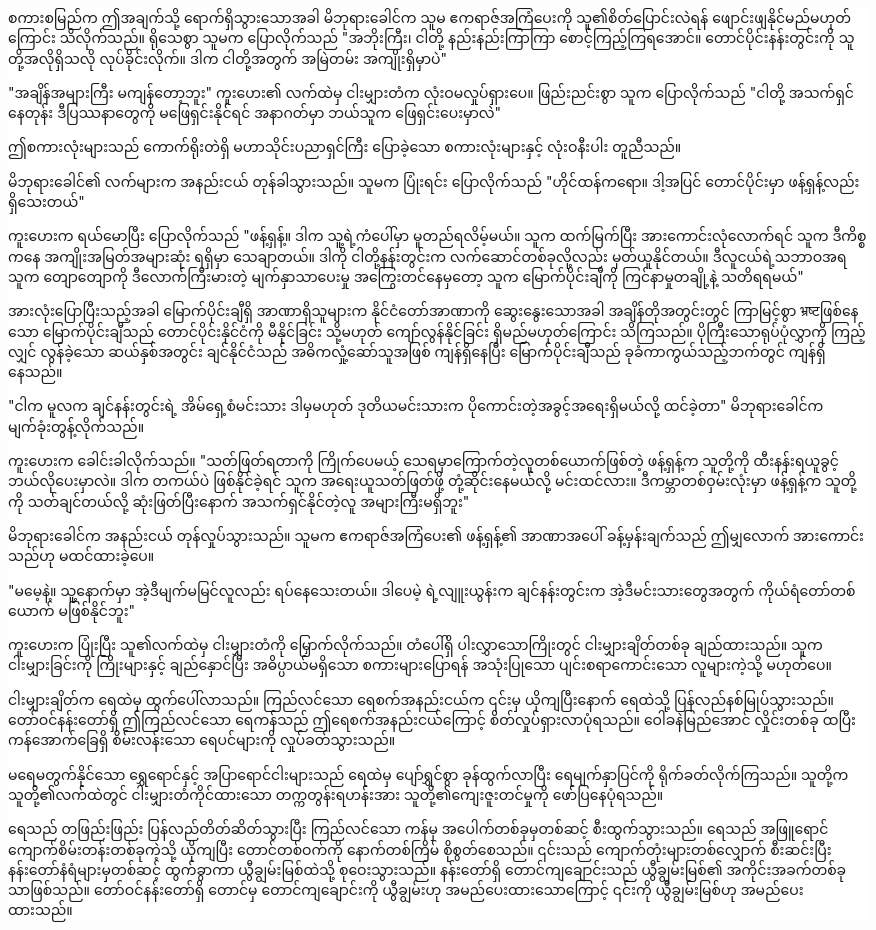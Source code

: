 စကားစမြည်က ဤအချက်သို့ ရောက်ရှိသွားသောအခါ မိဘုရားခေါင်က သူမ ဧကရာဇ်အကြံပေးကို သူ၏စိတ်ပြောင်းလဲရန် ဖျောင်းဖျနိုင်မည်မဟုတ်ကြောင်း သိလိုက်သည်။ ရိုသေစွာ သူမက ပြောလိုက်သည် "အဘိုးကြီး၊ ငါတို့ နည်းနည်းကြာကြာ စောင့်ကြည့်ကြရအောင်။ တောင်ပိုင်းနန်းတွင်းကို သူတို့အလိုရှိသလို လုပ်ခိုင်းလိုက်။ ဒါက ငါတို့အတွက် အမြဲတမ်း အကျိုးရှိမှာပဲ"

"အချိန်အများကြီး မကျန်တော့ဘူး" ကူးဟေး၏ လက်ထဲမှ ငါးမျှားတံက လုံးဝမလှုပ်ရှားပေ။ ဖြည်းညင်းစွာ သူက ပြောလိုက်သည် "ငါတို့ အသက်ရှင်နေတုန်း ဒီပြဿနာတွေကို မဖြေရှင်းနိုင်ရင် အနာဂတ်မှာ ဘယ်သူက ဖြေရှင်းပေးမှာလဲ"

ဤစကားလုံးများသည် ကောက်ရိုးတဲရှိ မဟာသိုင်းပညာရှင်ကြီး ပြောခဲ့သော စကားလုံးများနှင့် လုံးဝနီးပါး တူညီသည်။

မိဘုရားခေါင်၏ လက်များက အနည်းငယ် တုန်ခါသွားသည်။ သူမက ပြုံးရင်း ပြောလိုက်သည် "ဟိုင်ထန်ကရော။ ဒါ့အပြင် တောင်ပိုင်းမှာ ဖန့်ရှန့်လည်း ရှိသေးတယ်"

ကူးဟေးက ရယ်မောပြီး ပြောလိုက်သည် "ဖန့်ရှန့်။ ဒါက သူ့ရဲ့ကံပေါ်မှာ မူတည်ရလိမ့်မယ်။ သူက ထက်မြက်ပြီး အားကောင်းလုံလောက်ရင် သူက ဒီကိစ္စကနေ အကျိုးအမြတ်အများဆုံး ရရှိမှာ သေချာတယ်။ ဒါကို ငါတို့နန်းတွင်းက လက်ဆောင်တစ်ခုလို့လည်း မှတ်ယူနိုင်တယ်။ ဒီလူငယ်ရဲ့သဘာဝအရ သူက တျောတျောကို ဒီလောက်ကြီးမားတဲ့ မျက်နှာသာပေးမှု အကြွေးတင်နေမှတော့ သူက မြောက်ပိုင်းချီကို ကြင်နာမှုတချို့နဲ့ သတိရရမယ်"

အားလုံးပြောပြီးသည့်အခါ မြောက်ပိုင်းချီရှိ အာဏာရှိသူများက နိုင်ငံတော်အာဏာကို ဆွေးနွေးသောအခါ အချိန်တိုအတွင်းတွင် ကြာမြင့်စွာ भ्रष्टဖြစ်နေသော မြောက်ပိုင်းချီသည် တောင်ပိုင်းနိုင်ငံကို မီနိုင်ခြင်း သို့မဟုတ် ကျော်လွန်နိုင်ခြင်း ရှိမည်မဟုတ်ကြောင်း သိကြသည်။ ပိုကြီးသောရုပ်ပုံလွှာကို ကြည့်လျှင် လွန်ခဲ့သော ဆယ်နှစ်အတွင်း ချင်နိုင်ငံသည် အဓိကလှုံ့ဆော်သူအဖြစ် ကျန်ရှိနေပြီး မြောက်ပိုင်းချီသည် ခုခံကာကွယ်သည့်ဘက်တွင် ကျန်ရှိနေသည်။

"ငါက မူလက ချင်နန်းတွင်းရဲ့ အိမ်ရှေ့စံမင်းသား ဒါမှမဟုတ် ဒုတိယမင်းသားက ပိုကောင်းတဲ့အခွင့်အရေးရှိမယ်လို့ ထင်ခဲ့တာ" မိဘုရားခေါင်က မျက်ခုံးတွန့်လိုက်သည်။

ကူးဟေးက ခေါင်းခါလိုက်သည်။ "သတ်ဖြတ်ရတာကို ကြိုက်ပေမယ့် သေရမှာကြောက်တဲ့လူတစ်ယောက်ဖြစ်တဲ့ ဖန့်ရှန့်က သူတို့ကို ထီးနန်းရယူခွင့် ဘယ်လိုပေးမှာလဲ။ ဒါက တကယ်ပဲ ဖြစ်နိုင်ခဲ့ရင် သူက အရေးယူသတ်ဖြတ်ဖို့ တုံ့ဆိုင်းနေမယ်လို့ မင်းထင်လား။ ဒီကမ္ဘာတစ်ဝှမ်းလုံးမှာ ဖန့်ရှန့်က သူတို့ကို သတ်ချင်တယ်လို့ ဆုံးဖြတ်ပြီးနောက် အသက်ရှင်နိုင်တဲ့လူ အများကြီးမရှိဘူး"

မိဘုရားခေါင်က အနည်းငယ် တုန်လှုပ်သွားသည်။ သူမက ဧကရာဇ်အကြံပေး၏ ဖန့်ရှန့်၏ အာဏာအပေါ် ခန့်မှန်းချက်သည် ဤမျှလောက် အားကောင်းသည်ဟု မထင်ထားခဲ့ပေ။

"မမေ့နဲ့။ သူ့နောက်မှာ အဲ့ဒီမျက်မမြင်လူလည်း ရပ်နေသေးတယ်။ ဒါပေမဲ့ ရဲ့လျူးယွန်းက ချင်နန်းတွင်းက အဲ့ဒီမင်းသားတွေအတွက် ကိုယ်ရံတော်တစ်ယောက် မဖြစ်နိုင်ဘူး"

ကူးဟေးက ပြုံးပြီး သူ၏လက်ထဲမှ ငါးမျှားတံကို မြှောက်လိုက်သည်။ တံပေါ်ရှိ ပါးလွှာသောကြိုးတွင် ငါးမျှားချိတ်တစ်ခု ချည်ထားသည်။ သူက ငါးမျှားခြင်းကို ကြိုးများနှင့် ချည်နှောင်ပြီး အဓိပ္ပာယ်မရှိသော စကားများပြောရန် အသုံးပြုသော ပျင်းစရာကောင်းသော လူများကဲ့သို့ မဟုတ်ပေ။

ငါးမျှားချိတ်က ရေထဲမှ ထွက်ပေါ်လာသည်။ ကြည်လင်သော ရေစက်အနည်းငယ်က ၎င်းမှ ယိုကျပြီးနောက် ရေထဲသို့ ပြန်လည်နစ်မြုပ်သွားသည်။ တော်ဝင်နန်းတော်ရှိ ဤကြည်လင်သော ရေကန်သည် ဤရေစက်အနည်းငယ်ကြောင့် စိတ်လှုပ်ရှားလာပုံရသည်။ ဝေါခနဲမြည်အောင် လှိုင်းတစ်ခု ထပြီး ကန်အောက်ခြေရှိ စိမ်းလန်းသော ရေပင်များကို လှုပ်ခတ်သွားသည်။

မရေမတွက်နိုင်သော ရွှေရောင်နှင့် အပြာရောင်ငါးများသည် ရေထဲမှ ပျော်ရွှင်စွာ ခုန်ထွက်လာပြီး ရေမျက်နှာပြင်ကို ရိုက်ခတ်လိုက်ကြသည်။ သူတို့က သူတို့၏လက်ထဲတွင် ငါးမျှားတံကိုင်ထားသော တက္ကတွန်းရဟန်းအား သူတို့၏ကျေးဇူးတင်မှုကို ဖော်ပြနေပုံရသည်။

ရေသည် တဖြည်းဖြည်း ပြန်လည်တိတ်ဆိတ်သွားပြီး ကြည်လင်သော ကန်မှ အပေါက်တစ်ခုမှတစ်ဆင့် စီးထွက်သွားသည်။ ရေသည် အဖြူရောင်ကျောက်စိမ်းတန်းတစ်ခုကဲ့သို့ ယိုကျပြီး တောင်တစ်ဝက်ကို နောက်တစ်ကြိမ် စိုစွတ်စေသည်။ ၎င်းသည် ကျောက်တုံးများတစ်လျှောက် စီးဆင်းပြီး နန်းတော်နံရံများမှတစ်ဆင့် ထွက်ခွာကာ ယွီချွမ်းမြစ်ထဲသို့ စုဝေးသွားသည်။ နန်းတော်ရှိ တောင်ကျချောင်းသည် ယွီချွမ်းမြစ်၏ အကိုင်းအခက်တစ်ခုသာဖြစ်သည်။ တော်ဝင်နန်းတော်ရှိ တောင်မှ တောင်ကျချောင်းကို ယွီချွမ်းဟု အမည်ပေးထားသောကြောင့် ၎င်းကို ယွီချွမ်းမြစ်ဟု အမည်ပေးထားသည်။
